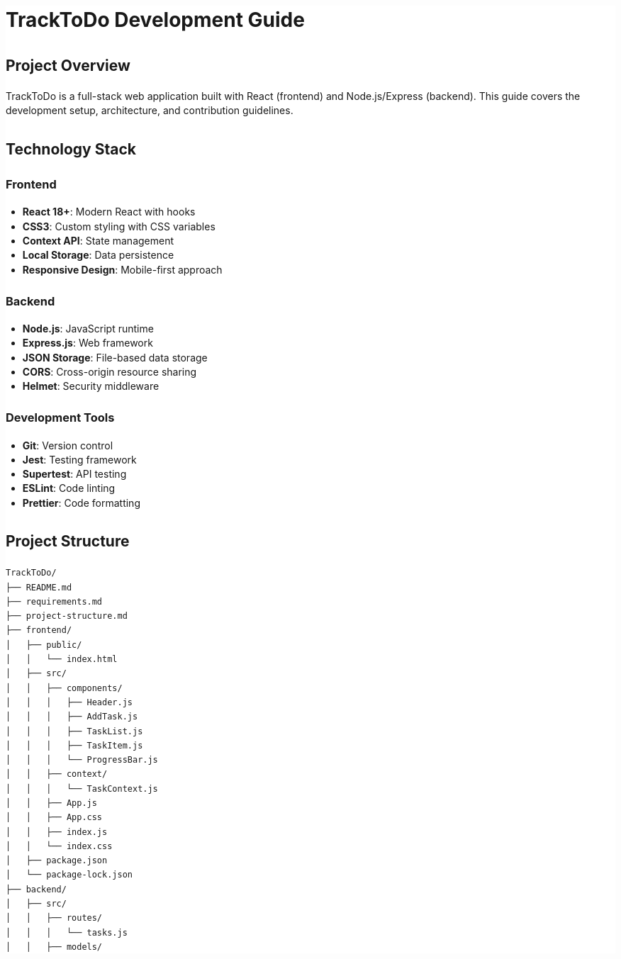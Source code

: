 # TrackToDo Development Guide

## Project Overview

TrackToDo is a full-stack web application built with React (frontend) and Node.js/Express (backend). This guide covers the development setup, architecture, and contribution guidelines.

## Technology Stack

### Frontend
- **React 18+**: Modern React with hooks
- **CSS3**: Custom styling with CSS variables
- **Context API**: State management
- **Local Storage**: Data persistence
- **Responsive Design**: Mobile-first approach

### Backend
- **Node.js**: JavaScript runtime
- **Express.js**: Web framework
- **JSON Storage**: File-based data storage
- **CORS**: Cross-origin resource sharing
- **Helmet**: Security middleware

### Development Tools
- **Git**: Version control
- **Jest**: Testing framework
- **Supertest**: API testing
- **ESLint**: Code linting
- **Prettier**: Code formatting

## Project Structure

```
TrackToDo/
├── README.md
├── requirements.md
├── project-structure.md
├── frontend/
│   ├── public/
│   │   └── index.html
│   ├── src/
│   │   ├── components/
│   │   │   ├── Header.js
│   │   │   ├── AddTask.js
│   │   │   ├── TaskList.js
│   │   │   ├── TaskItem.js
│   │   │   └── ProgressBar.js
│   │   ├── context/
│   │   │   └── TaskContext.js
│   │   ├── App.js
│   │   ├── App.css
│   │   ├── index.js
│   │   └── index.css
│   ├── package.json
│   └── package-lock.json
├── backend/
│   ├── src/
│   │   ├── routes/
│   │   │   └── tasks.js
│   │   ├── models/
```